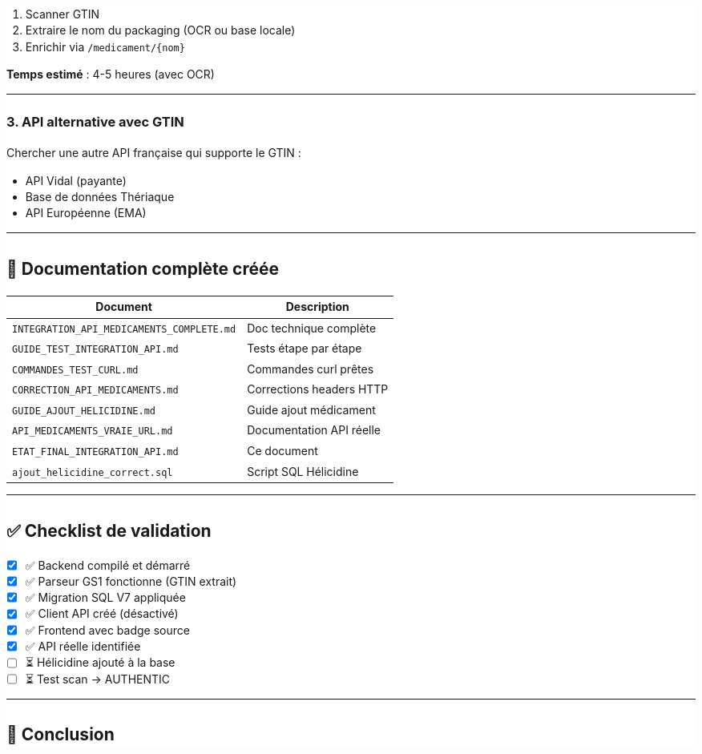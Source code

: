 1. Scanner GTIN
2. Extraire le nom du packaging (OCR ou base locale)
3. Enrichir via `/medicament/{nom}`

**Temps estimé** : 4-5 heures (avec OCR)

---

### **3. API alternative avec GTIN**

Chercher une autre API française qui supporte le GTIN :

- API Vidal (payante)
- Base de données Thériaque
- API Européenne (EMA)

---

## 🎁 Documentation complète créée

| Document                                  | Description              |
| ----------------------------------------- | ------------------------ |
| `INTEGRATION_API_MEDICAMENTS_COMPLETE.md` | Doc technique complète   |
| `GUIDE_TEST_INTEGRATION_API.md`           | Tests étape par étape    |
| `COMMANDES_TEST_CURL.md`                  | Commandes curl prêtes    |
| `CORRECTION_API_MEDICAMENTS.md`           | Corrections headers HTTP |
| `GUIDE_AJOUT_HELICIDINE.md`               | Guide ajout médicament   |
| `API_MEDICAMENTS_VRAIE_URL.md`            | Documentation API réelle |
| `ETAT_FINAL_INTEGRATION_API.md`           | Ce document              |
| `ajout_helicidine_correct.sql`            | Script SQL Hélicidine    |

---

## ✅ **Checklist de validation**

- [x] ✅ Backend compilé et démarré
- [x] ✅ Parseur GS1 fonctionne (GTIN extrait)
- [x] ✅ Migration SQL V7 appliquée
- [x] ✅ Client API créé (désactivé)
- [x] ✅ Frontend avec badge source
- [x] ✅ API réelle identifiée
- [ ] ⏳ Hélicidine ajouté à la base
- [ ] ⏳ Test scan → AUTHENTIC

---

## 🎉 **Conclusion**
